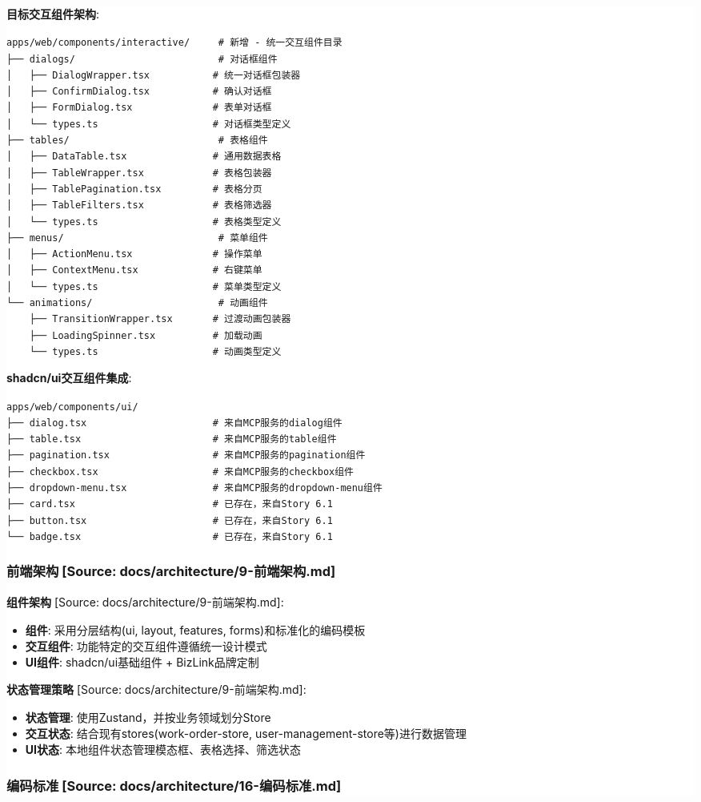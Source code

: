 **目标交互组件架构**:

```text
apps/web/components/interactive/     # 新增 - 统一交互组件目录
├── dialogs/                         # 对话框组件
│   ├── DialogWrapper.tsx           # 统一对话框包装器
│   ├── ConfirmDialog.tsx           # 确认对话框
│   ├── FormDialog.tsx              # 表单对话框
│   └── types.ts                    # 对话框类型定义
├── tables/                          # 表格组件
│   ├── DataTable.tsx               # 通用数据表格
│   ├── TableWrapper.tsx            # 表格包装器
│   ├── TablePagination.tsx         # 表格分页
│   ├── TableFilters.tsx            # 表格筛选器
│   └── types.ts                    # 表格类型定义
├── menus/                           # 菜单组件
│   ├── ActionMenu.tsx              # 操作菜单
│   ├── ContextMenu.tsx             # 右键菜单
│   └── types.ts                    # 菜单类型定义
└── animations/                      # 动画组件
    ├── TransitionWrapper.tsx       # 过渡动画包装器
    ├── LoadingSpinner.tsx          # 加载动画
    └── types.ts                    # 动画类型定义
```

**shadcn/ui交互组件集成**:

```text
apps/web/components/ui/
├── dialog.tsx                      # 来自MCP服务的dialog组件
├── table.tsx                       # 来自MCP服务的table组件
├── pagination.tsx                  # 来自MCP服务的pagination组件
├── checkbox.tsx                    # 来自MCP服务的checkbox组件
├── dropdown-menu.tsx               # 来自MCP服务的dropdown-menu组件
├── card.tsx                        # 已存在，来自Story 6.1
├── button.tsx                      # 已存在，来自Story 6.1
└── badge.tsx                       # 已存在，来自Story 6.1
```

### 前端架构 [Source: docs/architecture/9-前端架构.md]

**组件架构** [Source: docs/architecture/9-前端架构.md]:

- **组件**: 采用分层结构(ui, layout, features, forms)和标准化的编码模板
- **交互组件**: 功能特定的交互组件遵循统一设计模式
- **UI组件**: shadcn/ui基础组件 + BizLink品牌定制

**状态管理策略** [Source: docs/architecture/9-前端架构.md]:

- **状态管理**: 使用Zustand，并按业务领域划分Store
- **交互状态**: 结合现有stores(work-order-store, user-management-store等)进行数据管理
- **UI状态**: 本地组件状态管理模态框、表格选择、筛选状态

### 编码标准 [Source: docs/architecture/16-编码标准.md]
